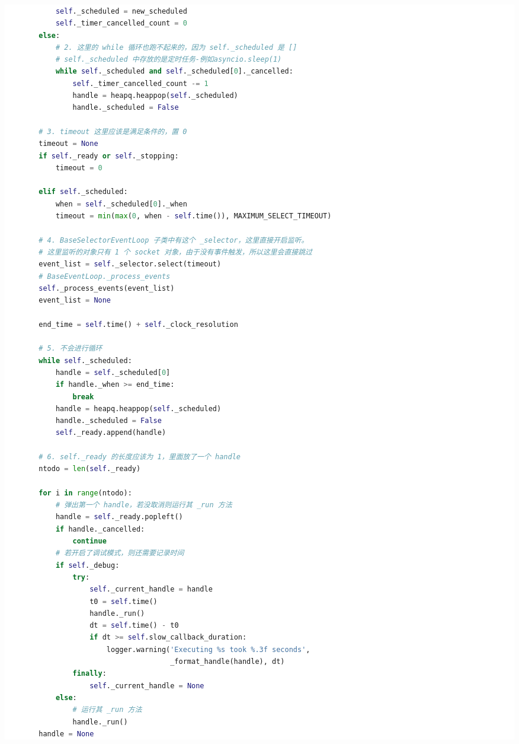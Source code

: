 ```python
            self._scheduled = new_scheduled
            self._timer_cancelled_count = 0
        else:
            # 2. 这里的 while 循环也跑不起来的，因为 self._scheduled 是 []
            # self._scheduled 中存放的是定时任务-例如asyncio.sleep(1)
            while self._scheduled and self._scheduled[0]._cancelled:
                self._timer_cancelled_count -= 1
                handle = heapq.heappop(self._scheduled)
                handle._scheduled = False

        # 3. timeout 这里应该是满足条件的，置 0
        timeout = None
        if self._ready or self._stopping:
            timeout = 0

        elif self._scheduled:
            when = self._scheduled[0]._when
            timeout = min(max(0, when - self.time()), MAXIMUM_SELECT_TIMEOUT)

        # 4. BaseSelectorEventLoop 子类中有这个 _selector，这里直接开启监听。
        # 这里监听的对象只有 1 个 socket 对象，由于没有事件触发，所以这里会直接跳过
        event_list = self._selector.select(timeout)
        # BaseEventLoop._process_events
        self._process_events(event_list)
        event_list = None

        end_time = self.time() + self._clock_resolution

        # 5. 不会进行循环
        while self._scheduled:
            handle = self._scheduled[0]
            if handle._when >= end_time:
                break
            handle = heapq.heappop(self._scheduled)
            handle._scheduled = False
            self._ready.append(handle)

        # 6. self._ready 的长度应该为 1，里面放了一个 handle
        ntodo = len(self._ready)

        for i in range(ntodo):
            # 弹出第一个 handle，若没取消则运行其 _run 方法
            handle = self._ready.popleft()
            if handle._cancelled:
                continue
            # 若开启了调试模式，则还需要记录时间
            if self._debug:
                try:
                    self._current_handle = handle
                    t0 = self.time()
                    handle._run()
                    dt = self.time() - t0
                    if dt >= self.slow_callback_duration:
                        logger.warning('Executing %s took %.3f seconds',
                                       _format_handle(handle), dt)
                finally:
                    self._current_handle = None
            else:
                # 运行其 _run 方法
                handle._run()
        handle = None
```
